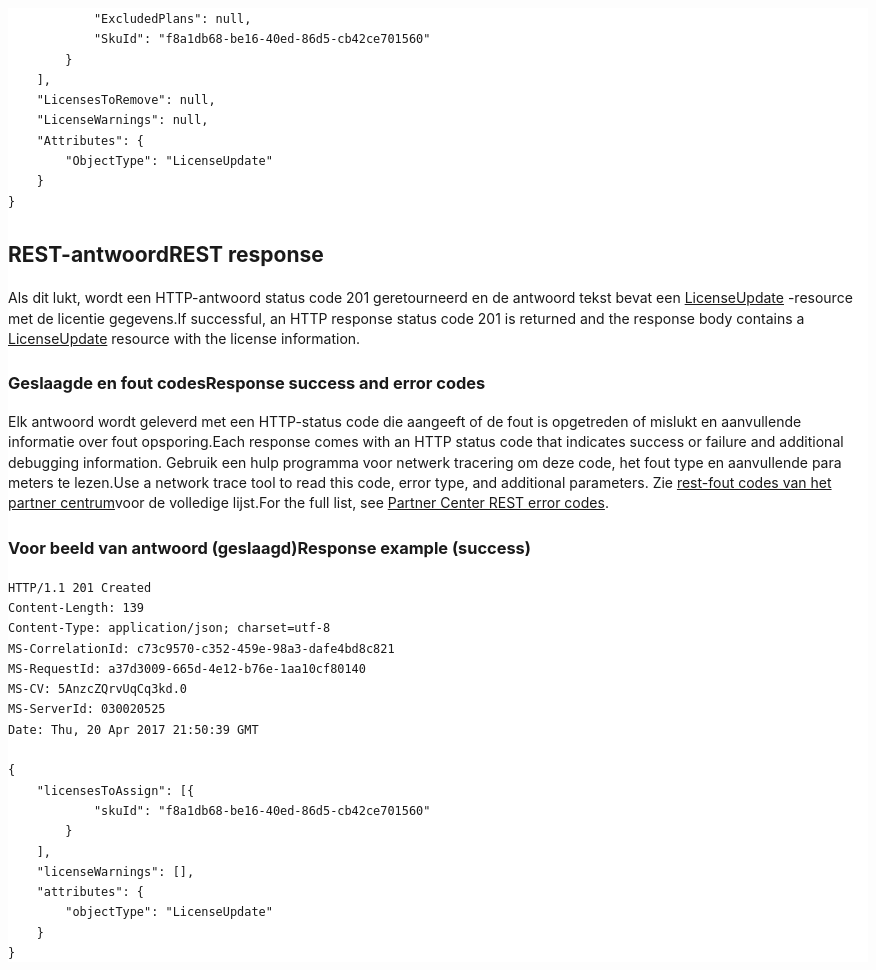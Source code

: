 ```http
            "ExcludedPlans": null,
            "SkuId": "f8a1db68-be16-40ed-86d5-cb42ce701560"
        }
    ],
    "LicensesToRemove": null,
    "LicenseWarnings": null,
    "Attributes": {
        "ObjectType": "LicenseUpdate"
    }
}
```

## <a name="rest-response"></a><span data-ttu-id="32d6b-174">REST-antwoord</span><span class="sxs-lookup"><span data-stu-id="32d6b-174">REST response</span></span>

<span data-ttu-id="32d6b-175">Als dit lukt, wordt een HTTP-antwoord status code 201 geretourneerd en de antwoord tekst bevat een [LicenseUpdate](license-resources.md#licenseupdate) -resource met de licentie gegevens.</span><span class="sxs-lookup"><span data-stu-id="32d6b-175">If successful, an HTTP response status code 201 is returned and the response body contains a [LicenseUpdate](license-resources.md#licenseupdate) resource with the license information.</span></span>

### <a name="response-success-and-error-codes"></a><span data-ttu-id="32d6b-176">Geslaagde en fout codes</span><span class="sxs-lookup"><span data-stu-id="32d6b-176">Response success and error codes</span></span>

<span data-ttu-id="32d6b-177">Elk antwoord wordt geleverd met een HTTP-status code die aangeeft of de fout is opgetreden of mislukt en aanvullende informatie over fout opsporing.</span><span class="sxs-lookup"><span data-stu-id="32d6b-177">Each response comes with an HTTP status code that indicates success or failure and additional debugging information.</span></span> <span data-ttu-id="32d6b-178">Gebruik een hulp programma voor netwerk tracering om deze code, het fout type en aanvullende para meters te lezen.</span><span class="sxs-lookup"><span data-stu-id="32d6b-178">Use a network trace tool to read this code, error type, and additional parameters.</span></span> <span data-ttu-id="32d6b-179">Zie [rest-fout codes van het partner centrum](error-codes.md)voor de volledige lijst.</span><span class="sxs-lookup"><span data-stu-id="32d6b-179">For the full list, see [Partner Center REST error codes](error-codes.md).</span></span>

### <a name="response-example-success"></a><span data-ttu-id="32d6b-180">Voor beeld van antwoord (geslaagd)</span><span class="sxs-lookup"><span data-stu-id="32d6b-180">Response example (success)</span></span>

```http
HTTP/1.1 201 Created
Content-Length: 139
Content-Type: application/json; charset=utf-8
MS-CorrelationId: c73c9570-c352-459e-98a3-dafe4bd8c821
MS-RequestId: a37d3009-665d-4e12-b76e-1aa10cf80140
MS-CV: 5AnzcZQrvUqCq3kd.0
MS-ServerId: 030020525
Date: Thu, 20 Apr 2017 21:50:39 GMT

{
    "licensesToAssign": [{
            "skuId": "f8a1db68-be16-40ed-86d5-cb42ce701560"
        }
    ],
    "licenseWarnings": [],
    "attributes": {
        "objectType": "LicenseUpdate"
    }
}
```